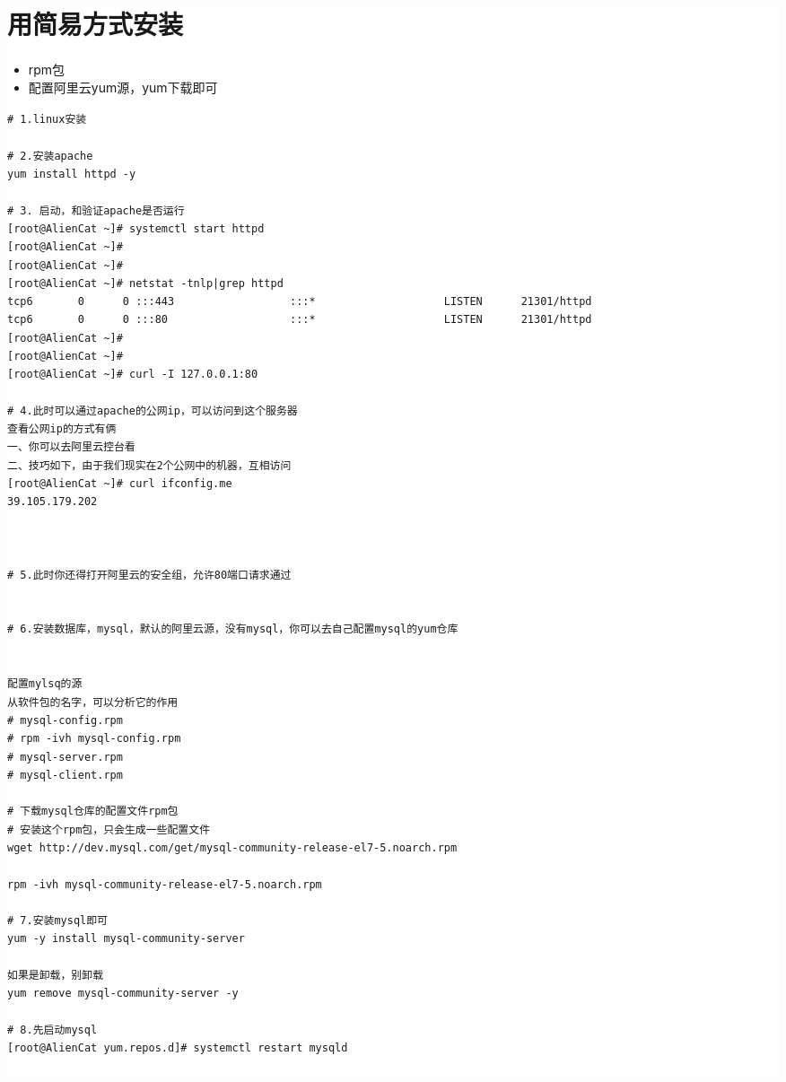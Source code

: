 

# 用简易方式安装

- rpm包
- 配置阿里云yum源，yum下载即可

```
# 1.linux安装

# 2.安装apache
yum install httpd -y

# 3. 启动，和验证apache是否运行
[root@AlienCat ~]# systemctl start httpd
[root@AlienCat ~]# 
[root@AlienCat ~]# 
[root@AlienCat ~]# netstat -tnlp|grep httpd
tcp6       0      0 :::443                  :::*                    LISTEN      21301/httpd         
tcp6       0      0 :::80                   :::*                    LISTEN      21301/httpd         
[root@AlienCat ~]# 
[root@AlienCat ~]# 
[root@AlienCat ~]# curl -I 127.0.0.1:80

# 4.此时可以通过apache的公网ip，可以访问到这个服务器
查看公网ip的方式有俩
一、你可以去阿里云控台看
二、技巧如下，由于我们现实在2个公网中的机器，互相访问
[root@AlienCat ~]# curl ifconfig.me
39.105.179.202



# 5.此时你还得打开阿里云的安全组，允许80端口请求通过


# 6.安装数据库，mysql，默认的阿里云源，没有mysql，你可以去自己配置mysql的yum仓库


配置mylsq的源
从软件包的名字，可以分析它的作用
# mysql-config.rpm
# rpm -ivh mysql-config.rpm 
# mysql-server.rpm 
# mysql-client.rpm 

# 下载mysql仓库的配置文件rpm包
# 安装这个rpm包，只会生成一些配置文件
wget http://dev.mysql.com/get/mysql-community-release-el7-5.noarch.rpm

rpm -ivh mysql-community-release-el7-5.noarch.rpm

# 7.安装mysql即可
yum -y install mysql-community-server

如果是卸载，别卸载
yum remove mysql-community-server -y

# 8.先启动mysql
[root@AlienCat yum.repos.d]# systemctl restart mysqld


```
